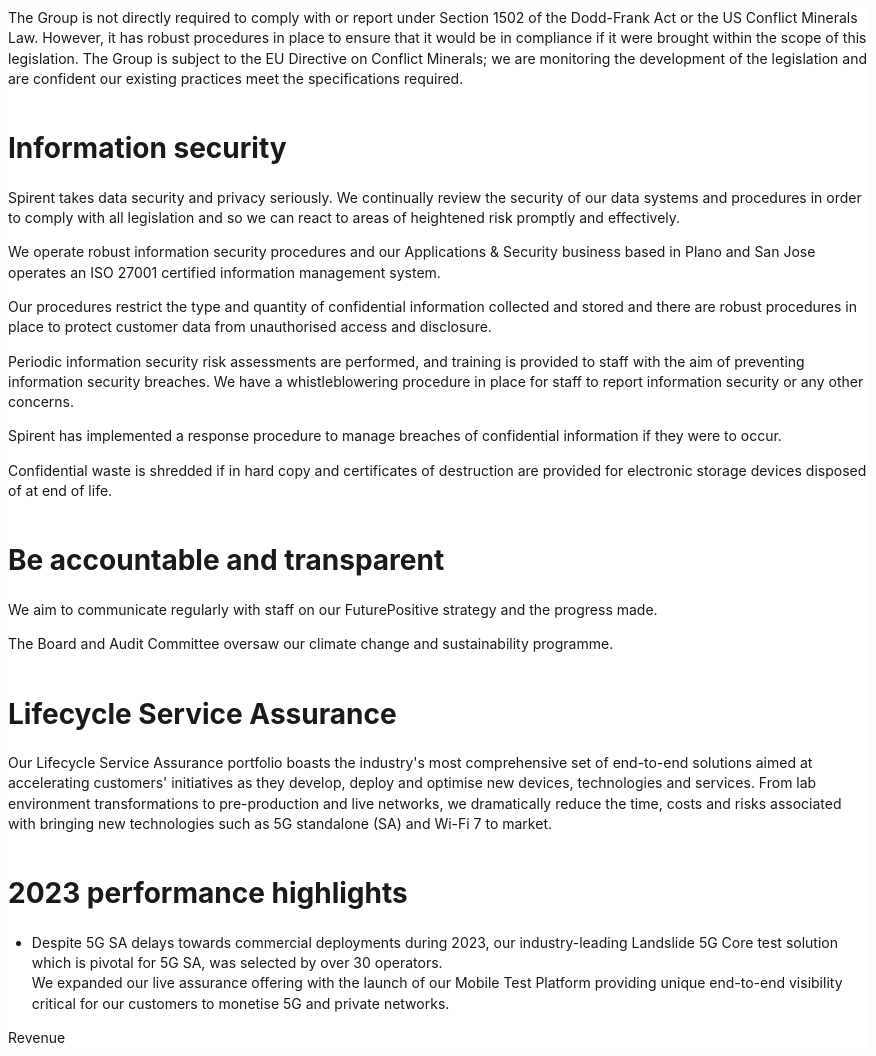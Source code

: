 The Group is not directly required to comply with or report under Section 1502 of the Dodd-Frank Act or the US Conflict Minerals Law. However, it has robust procedures in place to ensure that it would be in compliance if it were brought within the scope of this legislation. The Group is subject to the EU Directive on Conflict Minerals; we are monitoring the development of the legislation and are confident our existing practices meet the specifications required.

# Information security

Spirent takes data security and privacy seriously. We continually review the security of our data systems and procedures in order to comply with all legislation and so we can react to areas of heightened risk promptly and effectively.

We operate robust information security procedures and our Applications & Security business based in Plano and San Jose operates an ISO 27001 certified information management system.

Our procedures restrict the type and quantity of confidential information collected and stored and there are robust procedures in place to protect customer data from unauthorised access and disclosure.

Periodic information security risk assessments are performed, and training is provided to staff with the aim of preventing information security breaches. We have a whistleblowering procedure in place for staff to report information security or any other concerns.

Spirent has implemented a response procedure to manage breaches of confidential information if they were to occur.

Confidential waste is shredded if in hard copy and certificates of destruction are provided for electronic storage devices disposed of at end of life.

# Be accountable and transparent

We aim to communicate regularly with staff on our FuturePositive strategy and the progress made.

The Board and Audit Committee oversaw our climate change and sustainability programme.

# Lifecycle Service Assurance

Our Lifecycle Service Assurance portfolio boasts the industry's most comprehensive set of end-to-end solutions aimed at accelerating customers' initiatives as they develop, deploy and optimise new devices, technologies and services. From lab environment transformations to pre-production and live networks, we dramatically reduce the time, costs and risks associated with bringing new technologies such as 5G standalone (SA) and Wi-Fi 7 to market.

# 2023 performance highlights

- Despite 5G SA delays towards commercial deployments during 2023, our industry-leading Landslide 5G Core test solution which is pivotal for 5G SA, was selected by over 30 operators.  
We expanded our live assurance offering with the launch of our Mobile Test Platform providing unique end-to-end visibility critical for our customers to monetise 5G and private networks.

Revenue
